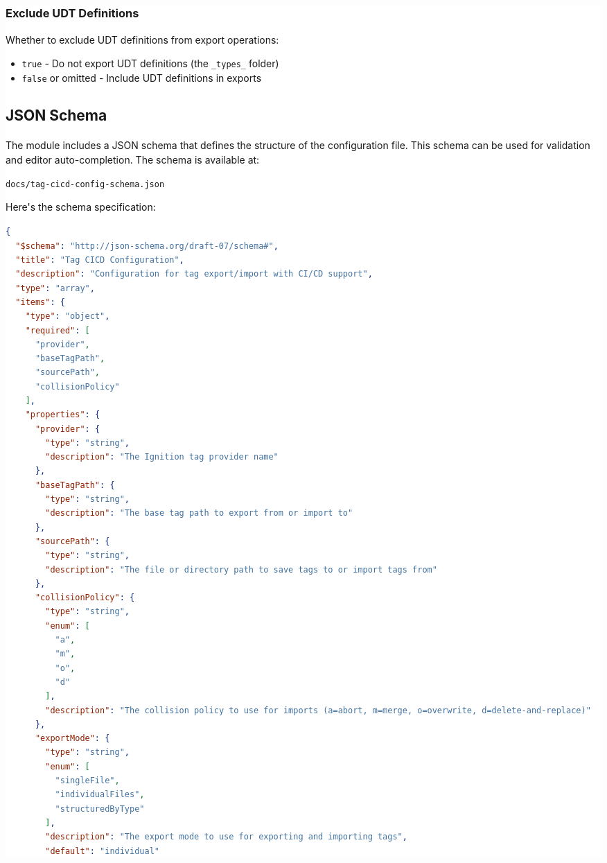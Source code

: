 ### Exclude UDT Definitions

Whether to exclude UDT definitions from export operations:

- `true` - Do not export UDT definitions (the `_types_` folder)
- `false` or omitted - Include UDT definitions in exports

## JSON Schema

The module includes a JSON schema that defines the structure of the configuration file. This schema can be used for validation and editor auto-completion. The schema is available at:

```
docs/tag-cicd-config-schema.json
```

Here's the schema specification:

```json
{
  "$schema": "http://json-schema.org/draft-07/schema#",
  "title": "Tag CICD Configuration",
  "description": "Configuration for tag export/import with CI/CD support",
  "type": "array",
  "items": {
    "type": "object",
    "required": [
      "provider",
      "baseTagPath",
      "sourcePath",
      "collisionPolicy"
    ],
    "properties": {
      "provider": {
        "type": "string",
        "description": "The Ignition tag provider name"
      },
      "baseTagPath": {
        "type": "string",
        "description": "The base tag path to export from or import to"
      },
      "sourcePath": {
        "type": "string",
        "description": "The file or directory path to save tags to or import tags from"
      },
      "collisionPolicy": {
        "type": "string",
        "enum": [
          "a",
          "m",
          "o",
          "d"
        ],
        "description": "The collision policy to use for imports (a=abort, m=merge, o=overwrite, d=delete-and-replace)"
      },
      "exportMode": {
        "type": "string",
        "enum": [
          "singleFile",
          "individualFiles",
          "structuredByType"
        ],
        "description": "The export mode to use for exporting and importing tags",
        "default": "individual"
```